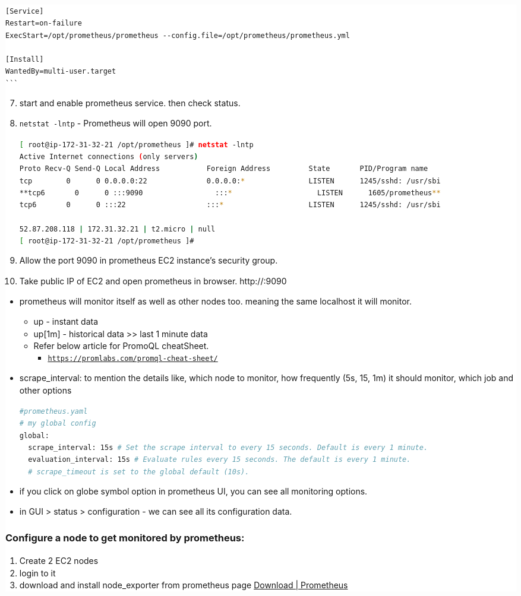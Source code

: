     [Service]
    Restart=on-failure
    ExecStart=/opt/prometheus/prometheus --config.file=/opt/prometheus/prometheus.yml
    
    [Install]
    WantedBy=multi-user.target
    ```
    
7. start and enable prometheus service. then check status.
8. `netstat -lntp`  - Prometheus will open 9090 port.
    
    ```bash
    [ root@ip-172-31-32-21 /opt/prometheus ]# netstat -lntp
    Active Internet connections (only servers)
    Proto Recv-Q Send-Q Local Address           Foreign Address         State       PID/Program name
    tcp        0      0 0.0.0.0:22              0.0.0.0:*               LISTEN      1245/sshd: /usr/sbi
    **tcp6       0      0 :::9090                 :::*                    LISTEN      1605/prometheus**
    tcp6       0      0 :::22                   :::*                    LISTEN      1245/sshd: /usr/sbi
    
    52.87.208.118 | 172.31.32.21 | t2.micro | null
    [ root@ip-172-31-32-21 /opt/prometheus ]#
    
    ```
    
9. Allow the port 9090 in prometheus EC2 instance’s security group.
10. Take public IP of EC2 and open prometheus in browser.
http://<pub-IP>:9090

- prometheus will monitor itself as well as other nodes too. meaning the same localhost it will monitor.
    - up - instant data
    - up[1m] - historical data >> last 1 minute data
    - Refer below article for PromoQL cheatSheet.
        - [`https://promlabs.com/promql-cheat-sheet/`](https://promlabs.com/promql-cheat-sheet/)
- scrape_interval:  to mention the details like, which node to monitor, how frequently (5s, 15, 1m) it should monitor, which job and other options
    
    ```bash
    #prometheus.yaml
    # my global config
    global:
      scrape_interval: 15s # Set the scrape interval to every 15 seconds. Default is every 1 minute.
      evaluation_interval: 15s # Evaluate rules every 15 seconds. The default is every 1 minute.
      # scrape_timeout is set to the global default (10s).
    ```
    
- if you click on globe symbol option in prometheus UI, you can see all monitoring options.
- in GUI > status > configuration - we can see all its configuration data.

### Configure a node to get monitored by prometheus:

1. Create 2 EC2 nodes
2. login to it
3. download and install node_exporter from prometheus page [Download | Prometheus](https://prometheus.io/download/)
    